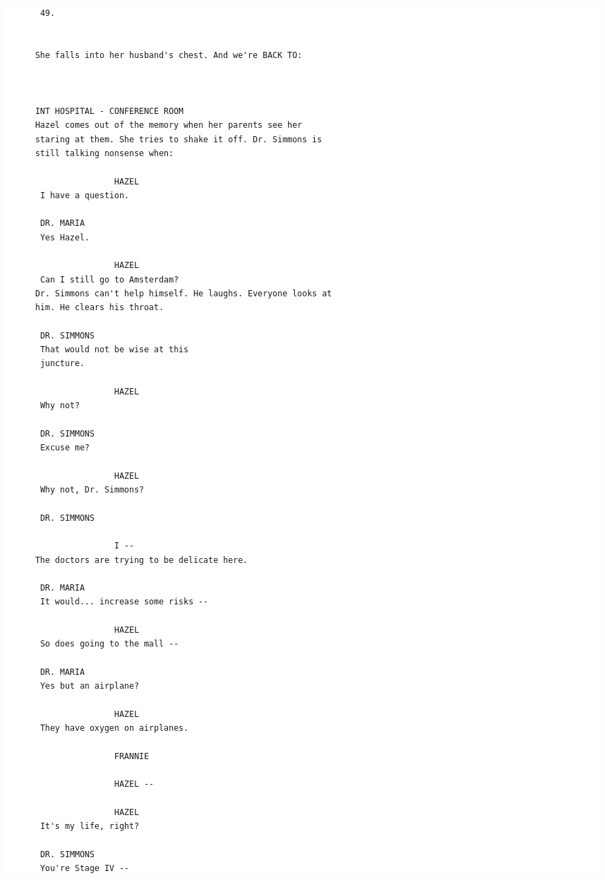            49.

                         
          She falls into her husband's chest. And we're BACK TO:

                         

          INT HOSPITAL - CONFERENCE ROOM
          Hazel comes out of the memory when her parents see her
          staring at them. She tries to shake it off. Dr. Simmons is
          still talking nonsense when:

                          HAZEL
           I have a question.

           DR. MARIA
           Yes Hazel.

                          HAZEL
           Can I still go to Amsterdam?
          Dr. Simmons can't help himself. He laughs. Everyone looks at
          him. He clears his throat.

           DR. SIMMONS
           That would not be wise at this
           juncture.

                          HAZEL
           Why not?

           DR. SIMMONS
           Excuse me?

                          HAZEL
           Why not, Dr. Simmons?

           DR. SIMMONS

                          I --
          The doctors are trying to be delicate here.

           DR. MARIA
           It would... increase some risks --

                          HAZEL
           So does going to the mall --

           DR. MARIA
           Yes but an airplane?

                          HAZEL
           They have oxygen on airplanes.

                          FRANNIE

                          HAZEL --

                          HAZEL
           It's my life, right?

           DR. SIMMONS
           You're Stage IV --
